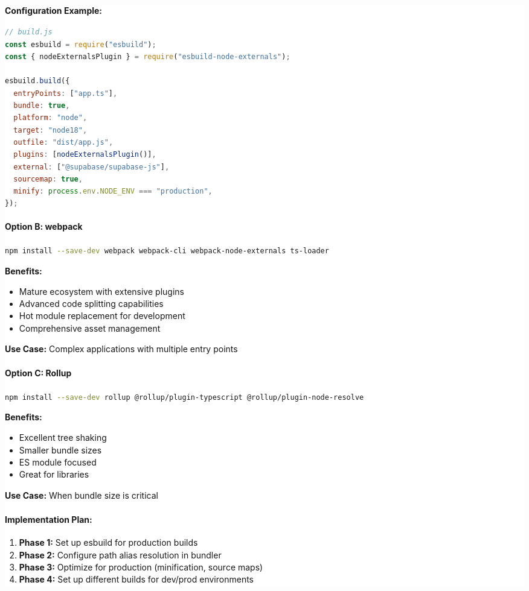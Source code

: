 **Configuration Example:**

```javascript
// build.js
const esbuild = require("esbuild");
const { nodeExternalsPlugin } = require("esbuild-node-externals");

esbuild.build({
  entryPoints: ["app.ts"],
  bundle: true,
  platform: "node",
  target: "node18",
  outfile: "dist/app.js",
  plugins: [nodeExternalsPlugin()],
  external: ["@supabase/supabase-js"],
  sourcemap: true,
  minify: process.env.NODE_ENV === "production",
});
```

#### **Option B: webpack**

```bash
npm install --save-dev webpack webpack-cli webpack-node-externals ts-loader
```

**Benefits:**

- Mature ecosystem with extensive plugins
- Advanced code splitting capabilities
- Hot module replacement for development
- Comprehensive asset management

**Use Case:** Complex applications with multiple entry points

#### **Option C: Rollup**

```bash
npm install --save-dev rollup @rollup/plugin-typescript @rollup/plugin-node-resolve
```

**Benefits:**

- Excellent tree shaking
- Smaller bundle sizes
- ES module focused
- Great for libraries

**Use Case:** When bundle size is critical

#### **Implementation Plan:**

1. **Phase 1:** Set up esbuild for production builds
2. **Phase 2:** Configure path alias resolution in bundler
3. **Phase 3:** Optimize for production (minification, source maps)
4. **Phase 4:** Set up different builds for dev/prod environments
